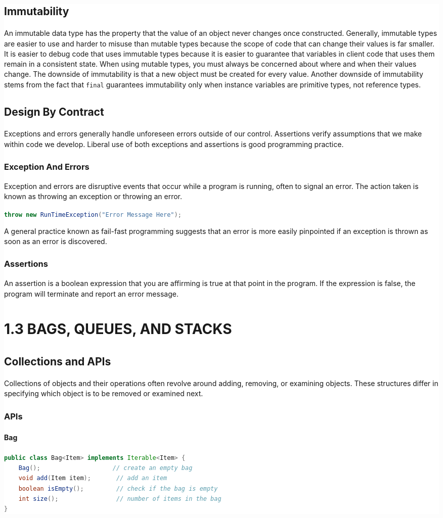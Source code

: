## Immutability

An immutable data type has the property that the value of an object never changes once constructed. Generally, immutable types are easier to use and harder to misuse than mutable types because the scope of code that can change their values is far smaller. It is easier to debug code that uses immutable types because it is easier to guarantee that variables in client code that uses them remain in a consistent state. When using mutable types, you must always be concerned about where and when their values change. The downside of immutability is that a new object must be created for every value. Another downside of immutability stems from the fact that `final` guarantees immutability only when instance variables are primitive types, not reference types.

## Design By Contract

Exceptions and errors generally handle unforeseen errors outside of our control. Assertions verify assumptions that we make within code we develop. Liberal use of both exceptions and assertions is good programming practice.

### Exception And Errors

Exception and errors are disruptive events that occur while a program is running, often to signal an error. The action taken is known as throwing an exception or throwing an error.

```java
throw new RunTimeException("Error Message Here");
```

A general practice known as fail-fast programming suggests that an error is more easily pinpointed if an exception is thrown as soon as an error is discovered.

### Assertions

An assertion is a boolean expression that you are affirming is true at that point in the program. If the expression is false, the program will terminate and report an error message.

# 1.3 BAGS, QUEUES, AND STACKS

## Collections and APIs

Collections of objects and their operations often revolve around adding, removing, or examining objects. These structures differ in specifying which object is to be removed or examined next.

### APIs

#### Bag

```java
public class Bag<Item> implements Iterable<Item> {
    Bag();                    // create an empty bag
    void add(Item item);       // add an item
    boolean isEmpty();         // check if the bag is empty
    int size();                // number of items in the bag
}
```

